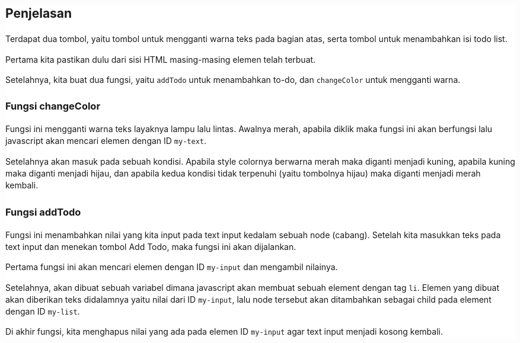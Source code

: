 ## Penjelasan

Terdapat dua tombol, yaitu tombol untuk mengganti warna teks pada bagian atas, serta tombol untuk menambahkan isi todo list.

Pertama kita pastikan dulu dari sisi HTML masing-masing elemen telah terbuat.

Setelahnya, kita buat dua fungsi, yaitu `addTodo` untuk menambahkan to-do, dan `changeColor` untuk mengganti warna.

### Fungsi changeColor

Fungsi ini mengganti warna teks layaknya lampu lalu lintas. Awalnya merah, apabila diklik maka fungsi ini akan berfungsi lalu javascript akan mencari elemen dengan ID `my-text`.

Setelahnya akan masuk pada sebuah kondisi. Apabila style colornya berwarna merah maka diganti menjadi kuning, apabila kuning maka diganti menjadi hijau, dan apabila kedua kondisi tidak terpenuhi (yaitu tombolnya hijau) maka diganti menjadi merah kembali.

### Fungsi addTodo

Fungsi ini menambahkan nilai yang kita input pada text input kedalam sebuah node (cabang). Setelah kita masukkan teks pada text input dan menekan tombol Add Todo, maka fungsi ini akan dijalankan.

Pertama fungsi ini akan mencari elemen dengan ID `my-input` dan mengambil nilainya.

Setelahnya, akan dibuat sebuah variabel dimana javascript akan membuat sebuah element dengan tag `li`.  Elemen yang dibuat akan diberikan teks didalamnya yaitu nilai dari ID `my-input`, lalu node tersebut akan ditambahkan sebagai child pada element dengan ID `my-list`.

Di akhir fungsi, kita menghapus nilai yang ada pada elemen ID `my-input` agar text input menjadi kosong kembali.
